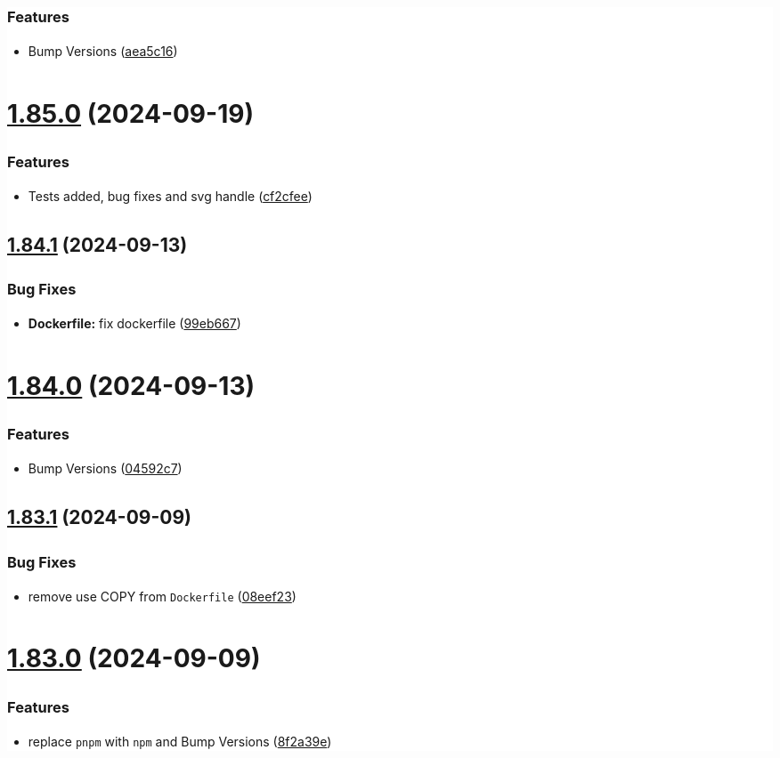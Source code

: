 
### Features

* Bump Versions ([aea5c16](https://github.com/vasilistotskas/grooveshop-media-stream/commit/aea5c162885c553fa3e7db1bac518794118ee3db))

# [1.85.0](https://github.com/vasilistotskas/grooveshop-media-stream/compare/v1.84.1...v1.85.0) (2024-09-19)


### Features

* Tests added, bug fixes and svg handle ([cf2cfee](https://github.com/vasilistotskas/grooveshop-media-stream/commit/cf2cfeec7e0b7f1cfae606e89fe0a6a80451a43b))

## [1.84.1](https://github.com/vasilistotskas/grooveshop-media-stream/compare/v1.84.0...v1.84.1) (2024-09-13)


### Bug Fixes

* **Dockerfile:** fix dockerfile ([99eb667](https://github.com/vasilistotskas/grooveshop-media-stream/commit/99eb6676e371d4ea669dd1c3bd2beaab4b5e884b))

# [1.84.0](https://github.com/vasilistotskas/grooveshop-media-stream/compare/v1.83.1...v1.84.0) (2024-09-13)


### Features

* Bump Versions ([04592c7](https://github.com/vasilistotskas/grooveshop-media-stream/commit/04592c79b54bbdd52b9aa90bb46fc45ba610506e))

## [1.83.1](https://github.com/vasilistotskas/grooveshop-media-stream/compare/v1.83.0...v1.83.1) (2024-09-09)


### Bug Fixes

* remove use COPY from `Dockerfile` ([08eef23](https://github.com/vasilistotskas/grooveshop-media-stream/commit/08eef23118e14ad9ad54bf07ec77e04cdf9914ea))

# [1.83.0](https://github.com/vasilistotskas/grooveshop-media-stream/compare/v1.82.0...v1.83.0) (2024-09-09)


### Features

* replace `pnpm` with `npm` and Bump Versions ([8f2a39e](https://github.com/vasilistotskas/grooveshop-media-stream/commit/8f2a39e1cb72a8752fdd4d5ea7db95dd07acd427))
